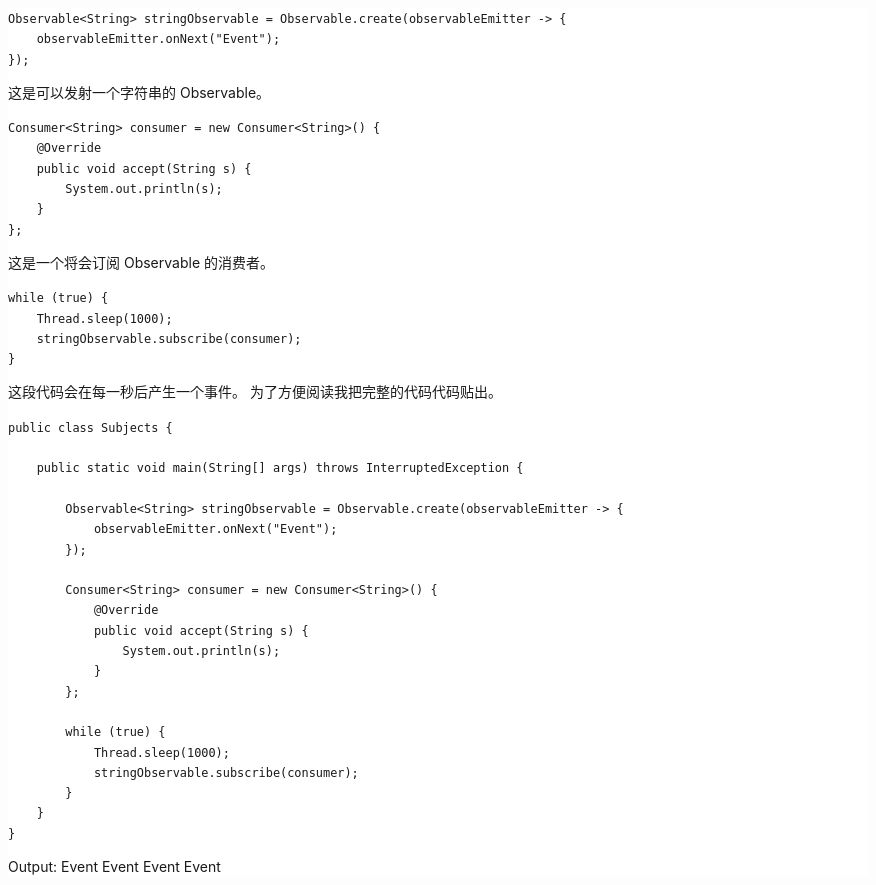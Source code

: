 ```
Observable<String> stringObservable = Observable.create(observableEmitter -> {
    observableEmitter.onNext("Event");
});
```

这是可以发射一个字符串的 Observable。

```
Consumer<String> consumer = new Consumer<String>() {
    @Override
    public void accept(String s) {
        System.out.println(s);
    }
};
```

这是一个将会订阅 Observable 的消费者。

```
while (true) {
    Thread.sleep(1000);
    stringObservable.subscribe(consumer);
}
```

这段代码会在每一秒后产生一个事件。
为了方便阅读我把完整的代码代码贴出。

```
public class Subjects {

    public static void main(String[] args) throws InterruptedException {

        Observable<String> stringObservable = Observable.create(observableEmitter -> {
            observableEmitter.onNext("Event");
        });

        Consumer<String> consumer = new Consumer<String>() {
            @Override
            public void accept(String s) {
                System.out.println(s);
            }
        };

        while (true) {
            Thread.sleep(1000);
            stringObservable.subscribe(consumer);
        }
    }
}
```

Output:
Event
Event
Event
Event
